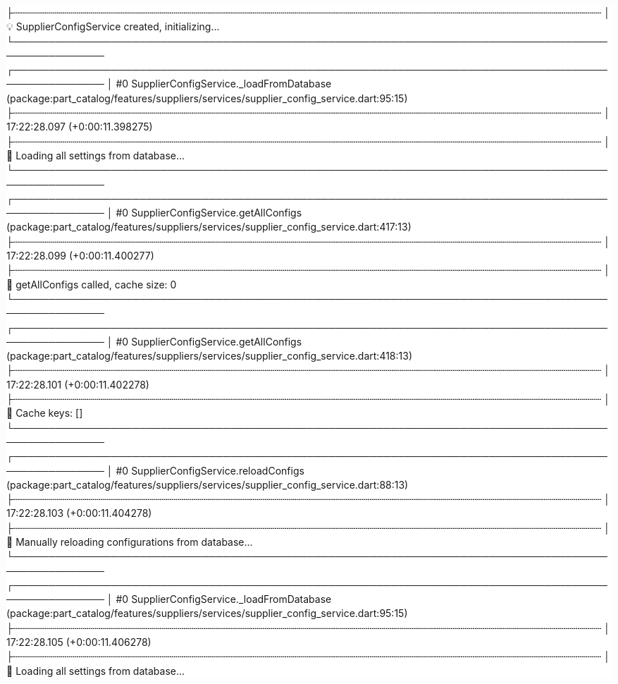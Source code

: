 ├┄┄┄┄┄┄┄┄┄┄┄┄┄┄┄┄┄┄┄┄┄┄┄┄┄┄┄┄┄┄┄┄┄┄┄┄┄┄┄┄┄┄┄┄┄┄┄┄┄┄┄┄┄┄┄┄┄┄┄┄┄┄┄┄┄┄┄┄┄┄┄┄┄┄┄┄┄┄┄┄┄┄┄┄┄┄┄┄┄┄┄┄┄┄┄┄┄┄┄
│ 💡 SupplierConfigService created, initializing...
└───────────────────────────────────────────────────────────────────────────────────────────────────
┌───────────────────────────────────────────────────────────────────────────────────────────────────
│ #0   SupplierConfigService._loadFromDatabase (package:part_catalog/features/suppliers/services/supplier_config_service.dart:95:15)
├┄┄┄┄┄┄┄┄┄┄┄┄┄┄┄┄┄┄┄┄┄┄┄┄┄┄┄┄┄┄┄┄┄┄┄┄┄┄┄┄┄┄┄┄┄┄┄┄┄┄┄┄┄┄┄┄┄┄┄┄┄┄┄┄┄┄┄┄┄┄┄┄┄┄┄┄┄┄┄┄┄┄┄┄┄┄┄┄┄┄┄┄┄┄┄┄┄┄┄
│ 17:22:28.097 (+0:00:11.398275)
├┄┄┄┄┄┄┄┄┄┄┄┄┄┄┄┄┄┄┄┄┄┄┄┄┄┄┄┄┄┄┄┄┄┄┄┄┄┄┄┄┄┄┄┄┄┄┄┄┄┄┄┄┄┄┄┄┄┄┄┄┄┄┄┄┄┄┄┄┄┄┄┄┄┄┄┄┄┄┄┄┄┄┄┄┄┄┄┄┄┄┄┄┄┄┄┄┄┄┄
│ 🐛 Loading all settings from database...
└───────────────────────────────────────────────────────────────────────────────────────────────────
┌───────────────────────────────────────────────────────────────────────────────────────────────────
│ #0   SupplierConfigService.getAllConfigs (package:part_catalog/features/suppliers/services/supplier_config_service.dart:417:13)
├┄┄┄┄┄┄┄┄┄┄┄┄┄┄┄┄┄┄┄┄┄┄┄┄┄┄┄┄┄┄┄┄┄┄┄┄┄┄┄┄┄┄┄┄┄┄┄┄┄┄┄┄┄┄┄┄┄┄┄┄┄┄┄┄┄┄┄┄┄┄┄┄┄┄┄┄┄┄┄┄┄┄┄┄┄┄┄┄┄┄┄┄┄┄┄┄┄┄┄
│ 17:22:28.099 (+0:00:11.400277)
├┄┄┄┄┄┄┄┄┄┄┄┄┄┄┄┄┄┄┄┄┄┄┄┄┄┄┄┄┄┄┄┄┄┄┄┄┄┄┄┄┄┄┄┄┄┄┄┄┄┄┄┄┄┄┄┄┄┄┄┄┄┄┄┄┄┄┄┄┄┄┄┄┄┄┄┄┄┄┄┄┄┄┄┄┄┄┄┄┄┄┄┄┄┄┄┄┄┄┄
│ 🐛 getAllConfigs called, cache size: 0
└───────────────────────────────────────────────────────────────────────────────────────────────────
┌───────────────────────────────────────────────────────────────────────────────────────────────────
│ #0   SupplierConfigService.getAllConfigs (package:part_catalog/features/suppliers/services/supplier_config_service.dart:418:13)
├┄┄┄┄┄┄┄┄┄┄┄┄┄┄┄┄┄┄┄┄┄┄┄┄┄┄┄┄┄┄┄┄┄┄┄┄┄┄┄┄┄┄┄┄┄┄┄┄┄┄┄┄┄┄┄┄┄┄┄┄┄┄┄┄┄┄┄┄┄┄┄┄┄┄┄┄┄┄┄┄┄┄┄┄┄┄┄┄┄┄┄┄┄┄┄┄┄┄┄
│ 17:22:28.101 (+0:00:11.402278)
├┄┄┄┄┄┄┄┄┄┄┄┄┄┄┄┄┄┄┄┄┄┄┄┄┄┄┄┄┄┄┄┄┄┄┄┄┄┄┄┄┄┄┄┄┄┄┄┄┄┄┄┄┄┄┄┄┄┄┄┄┄┄┄┄┄┄┄┄┄┄┄┄┄┄┄┄┄┄┄┄┄┄┄┄┄┄┄┄┄┄┄┄┄┄┄┄┄┄┄
│ 🐛 Cache keys: []
└───────────────────────────────────────────────────────────────────────────────────────────────────
┌───────────────────────────────────────────────────────────────────────────────────────────────────
│ #0   SupplierConfigService.reloadConfigs (package:part_catalog/features/suppliers/services/supplier_config_service.dart:88:13)
├┄┄┄┄┄┄┄┄┄┄┄┄┄┄┄┄┄┄┄┄┄┄┄┄┄┄┄┄┄┄┄┄┄┄┄┄┄┄┄┄┄┄┄┄┄┄┄┄┄┄┄┄┄┄┄┄┄┄┄┄┄┄┄┄┄┄┄┄┄┄┄┄┄┄┄┄┄┄┄┄┄┄┄┄┄┄┄┄┄┄┄┄┄┄┄┄┄┄┄
│ 17:22:28.103 (+0:00:11.404278)
├┄┄┄┄┄┄┄┄┄┄┄┄┄┄┄┄┄┄┄┄┄┄┄┄┄┄┄┄┄┄┄┄┄┄┄┄┄┄┄┄┄┄┄┄┄┄┄┄┄┄┄┄┄┄┄┄┄┄┄┄┄┄┄┄┄┄┄┄┄┄┄┄┄┄┄┄┄┄┄┄┄┄┄┄┄┄┄┄┄┄┄┄┄┄┄┄┄┄┄
│ 🐛 Manually reloading configurations from database...
└───────────────────────────────────────────────────────────────────────────────────────────────────
┌───────────────────────────────────────────────────────────────────────────────────────────────────
│ #0   SupplierConfigService._loadFromDatabase (package:part_catalog/features/suppliers/services/supplier_config_service.dart:95:15)
├┄┄┄┄┄┄┄┄┄┄┄┄┄┄┄┄┄┄┄┄┄┄┄┄┄┄┄┄┄┄┄┄┄┄┄┄┄┄┄┄┄┄┄┄┄┄┄┄┄┄┄┄┄┄┄┄┄┄┄┄┄┄┄┄┄┄┄┄┄┄┄┄┄┄┄┄┄┄┄┄┄┄┄┄┄┄┄┄┄┄┄┄┄┄┄┄┄┄┄
│ 17:22:28.105 (+0:00:11.406278)
├┄┄┄┄┄┄┄┄┄┄┄┄┄┄┄┄┄┄┄┄┄┄┄┄┄┄┄┄┄┄┄┄┄┄┄┄┄┄┄┄┄┄┄┄┄┄┄┄┄┄┄┄┄┄┄┄┄┄┄┄┄┄┄┄┄┄┄┄┄┄┄┄┄┄┄┄┄┄┄┄┄┄┄┄┄┄┄┄┄┄┄┄┄┄┄┄┄┄┄
│ 🐛 Loading all settings from database...